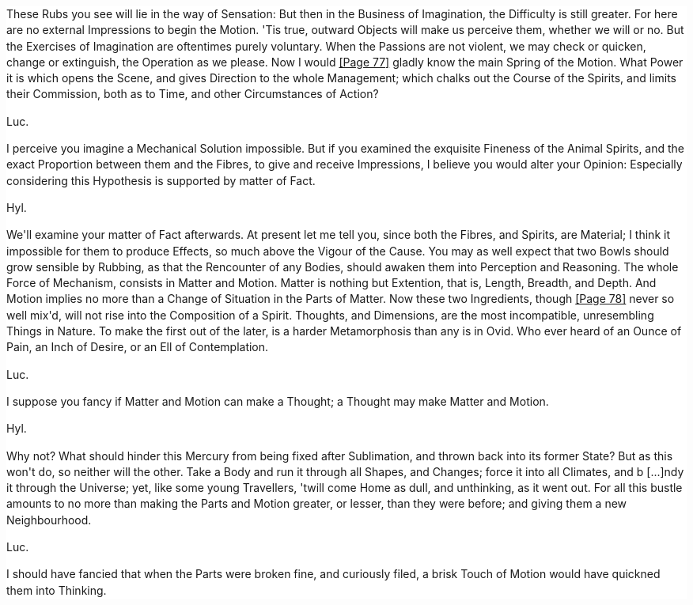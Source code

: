 These Rubs you see will lie in the way of Sensation: But then in the Business
of Imagination, the Difficulty is still greater. For here are no external
Impressions to be­gin the Motion. 'Tis true, outward Ob­jects will make us
perceive them, whether we will or no. But the Exercises of Ima­gination are
oftentimes purely voluntary. When the Passions are not violent, we may check
or quicken, change or extinguish, the Operation as we please. Now I would
[[Page 77]](http://eebo.chadwyck.com/downloadtiff?vid=50559&page=41) gladly
know the main Spring of the Mo­tion. What Power it is which opens the Scene,
and gives Direction to the whole Management; which chalks out the Course of
the Spirits, and limits their Commission, both as to Time, and other
Circumstances of Action?

Luc.

I perceive you imagine a Mecha­nical Solution impossible. But if you ex­amined
the exquisite Fineness of the Ani­mal Spirits, and the exact Proportion
be­tween them and the Fibres, to give and receive Impressions, I believe you
would alter your Opinion: Especially considering this Hypothesis is supported
by matter of Fact.

Hyl.

We'll examine your matter of Fact afterwards. At present let me tell you,
since both the Fibres, and Spirits, are Ma­terial; I think it impossible for
them to produce Effects, so much above the Vigour of the Cause. You may as
well expect that two Bowls should grow sensible by Rubbing, as that the
Rencounter of any Bodies, should awaken them into Perception and Reasoning.
The whole Force of Mechanism, consists in Matter and Motion. Matter is nothing
but Extention, that is, Length, Breadth, and Depth. And Motion implies no more
than a Change of Situation in the Parts of Matter. Now these two Ingredients,
though [[Page 78]](http://eebo.chadwyck.com/downloadtiff?vid=50559&page=42)
never so well mix'd, will not rise into the Composition of a Spirit. Thoughts,
and Di­mensions, are the most incompatible, unre­sembling Things in Nature. To
make the first out of the later, is a harder Metamor­phosis than any is in
Ovid. Who ever heard of an Ounce of Pain, an Inch of De­sire, or an Ell of
Contemplation.

Luc.

I suppose you fancy if Matter and Motion can make a Thought; a Thought may
make Matter and Motion.

Hyl.

Why not? What should hinder this Mercury from being fixed after Subli­mation,
and thrown back into its former State? But as this won't do, so neither will
the other. Take a Body and run it through all Shapes, and Changes; force it
into all Cli­mates, and b [...]ndy it through the Universe; yet, like some
young Travellers, 'twill come Home as dull, and unthinking, as it went out.
For all this bustle amounts to no more than making the Parts and Motion
greater, or lesser, than they were before; and giving them a new
Neighbourhood.

Luc.

I should have fancied that when the Parts were broken fine, and curiously
filed, a brisk Touch of Motion would have quick­ned them into Thinking.

